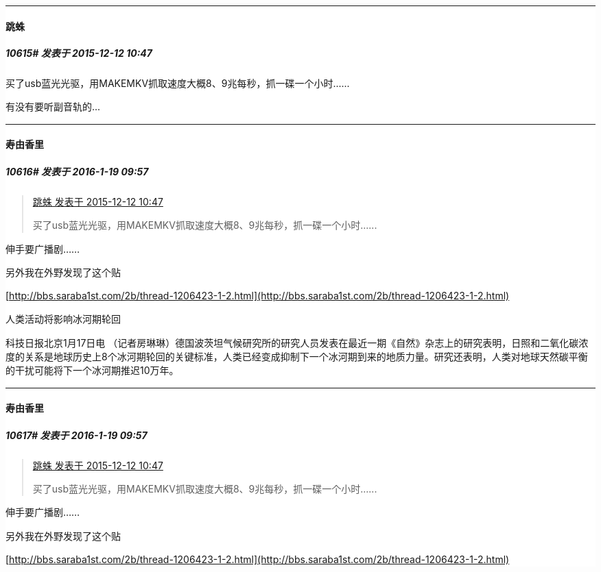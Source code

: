 -----

####  跳蛛  
##### 10615#       发表于 2015-12-12 10:47




买了usb蓝光光驱，用MAKEMKV抓取速度大概8、9兆每秒，抓一碟一个小时......



有没有要听副音轨的...







-----

####  寿由香里  
##### 10616#       发表于 2016-1-19 09:57



<blockquote><a href="httphttps://bbs.saraba1st.com/2b/forum.php?mod=redirect&amp;goto=findpost&amp;pid=31003180&amp;ptid=927657" target="_blank">跳蛛 发表于 2015-12-12 10:47</a>

买了usb蓝光光驱，用MAKEMKV抓取速度大概8、9兆每秒，抓一碟一个小时......</blockquote>
伸手要广播剧……

另外我在外野发现了这个贴

[http://bbs.saraba1st.com/2b/thread-1206423-1-2.html](http://bbs.saraba1st.com/2b/thread-1206423-1-2.html)

人类活动将影响冰河期轮回


科技日报北京1月17日电 （记者房琳琳）德国波茨坦气候研究所的研究人员发表在最近一期《自然》杂志上的研究表明，日照和二氧化碳浓度的关系是地球历史上8个冰河期轮回的关键标准，人类已经变成抑制下一个冰河期到来的地质力量。研究还表明，人类对地球天然碳平衡的干扰可能将下一个冰河期推迟10万年。







-----

####  寿由香里  
##### 10617#       发表于 2016-1-19 09:57



<blockquote><a href="httphttps://bbs.saraba1st.com/2b/forum.php?mod=redirect&amp;goto=findpost&amp;pid=31003180&amp;ptid=927657" target="_blank">跳蛛 发表于 2015-12-12 10:47</a>

买了usb蓝光光驱，用MAKEMKV抓取速度大概8、9兆每秒，抓一碟一个小时......</blockquote>
伸手要广播剧……

另外我在外野发现了这个贴

[http://bbs.saraba1st.com/2b/thread-1206423-1-2.html](http://bbs.saraba1st.com/2b/thread-1206423-1-2.html)
